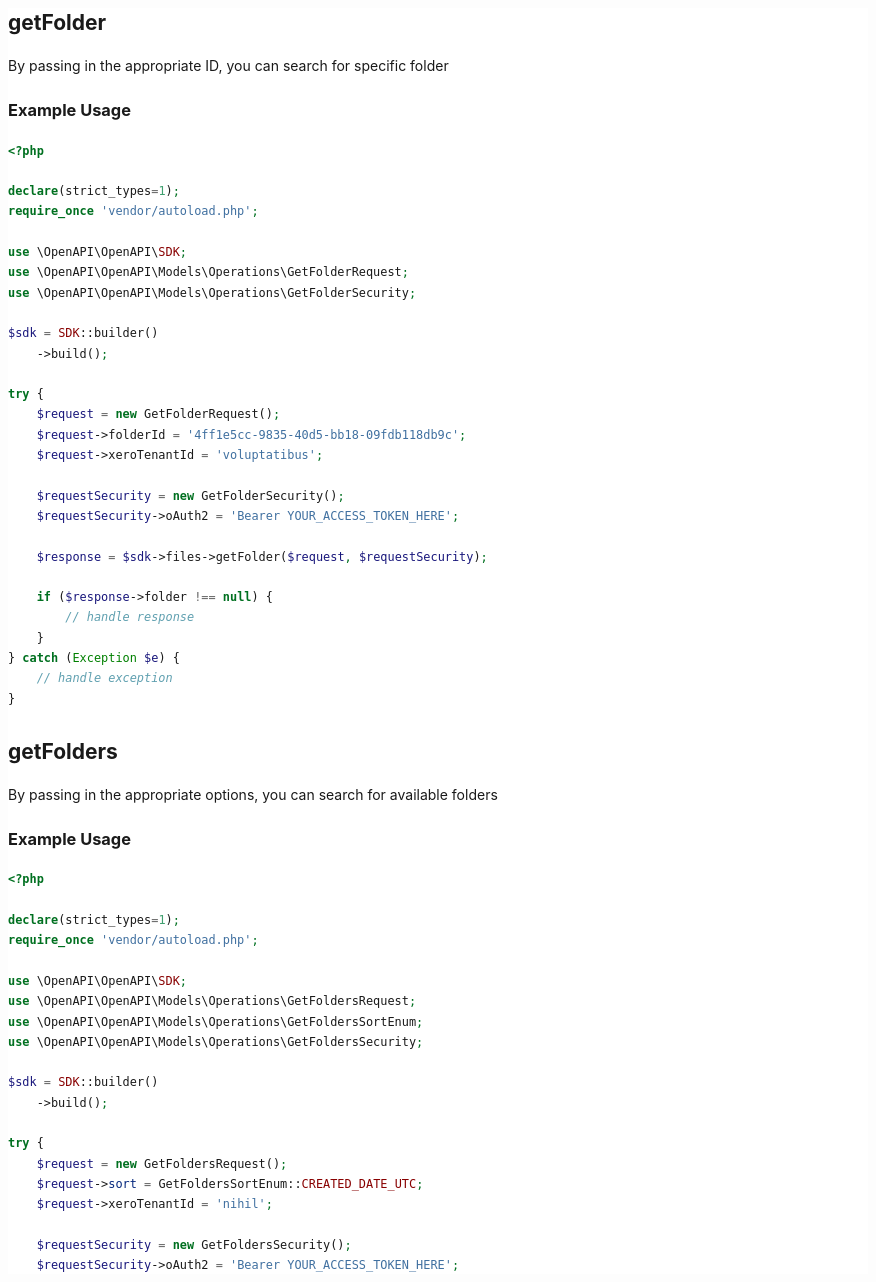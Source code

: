 ## getFolder

By passing in the appropriate ID, you can search for specific folder

### Example Usage

```php
<?php

declare(strict_types=1);
require_once 'vendor/autoload.php';

use \OpenAPI\OpenAPI\SDK;
use \OpenAPI\OpenAPI\Models\Operations\GetFolderRequest;
use \OpenAPI\OpenAPI\Models\Operations\GetFolderSecurity;

$sdk = SDK::builder()
    ->build();

try {
    $request = new GetFolderRequest();
    $request->folderId = '4ff1e5cc-9835-40d5-bb18-09fdb118db9c';
    $request->xeroTenantId = 'voluptatibus';

    $requestSecurity = new GetFolderSecurity();
    $requestSecurity->oAuth2 = 'Bearer YOUR_ACCESS_TOKEN_HERE';

    $response = $sdk->files->getFolder($request, $requestSecurity);

    if ($response->folder !== null) {
        // handle response
    }
} catch (Exception $e) {
    // handle exception
}
```

## getFolders

By passing in the appropriate options, you can search for available folders

### Example Usage

```php
<?php

declare(strict_types=1);
require_once 'vendor/autoload.php';

use \OpenAPI\OpenAPI\SDK;
use \OpenAPI\OpenAPI\Models\Operations\GetFoldersRequest;
use \OpenAPI\OpenAPI\Models\Operations\GetFoldersSortEnum;
use \OpenAPI\OpenAPI\Models\Operations\GetFoldersSecurity;

$sdk = SDK::builder()
    ->build();

try {
    $request = new GetFoldersRequest();
    $request->sort = GetFoldersSortEnum::CREATED_DATE_UTC;
    $request->xeroTenantId = 'nihil';

    $requestSecurity = new GetFoldersSecurity();
    $requestSecurity->oAuth2 = 'Bearer YOUR_ACCESS_TOKEN_HERE';
```